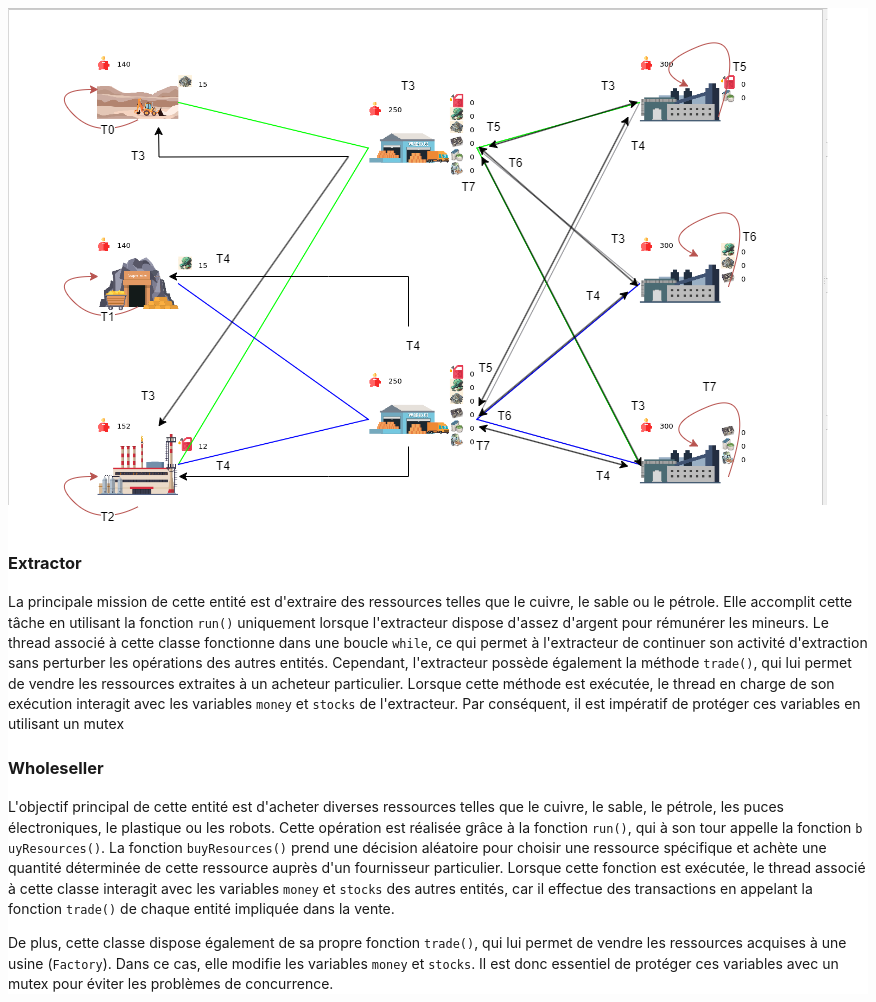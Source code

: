 ![Flux de threads](./Factory.png)

### Extractor
La principale mission de cette entité est d'extraire des ressources telles que le cuivre, le sable ou le pétrole. Elle accomplit cette tâche en utilisant la fonction `run()` uniquement lorsque l'extracteur dispose d'assez d'argent pour rémunérer les mineurs. Le thread associé à cette classe fonctionne dans une boucle `while`, ce qui permet à l'extracteur de continuer son activité d'extraction sans perturber les opérations des autres entités. Cependant, l'extracteur possède également la méthode `trade()`, qui lui permet de vendre les ressources extraites à un acheteur particulier. Lorsque cette méthode est exécutée, le thread en charge de son exécution interagit avec les variables `money` et `stocks` de l'extracteur. Par conséquent, il est impératif de protéger ces variables en utilisant un mutex

### Wholeseller
L'objectif principal de cette entité est d'acheter diverses ressources telles que le cuivre, le sable, le pétrole, les puces électroniques, le plastique ou les robots. Cette opération est réalisée grâce à la fonction `run()`, qui à son tour appelle la fonction `buyResources()`. La fonction `buyResources()` prend une décision aléatoire pour choisir une ressource spécifique et achète une quantité déterminée de cette ressource auprès d'un fournisseur particulier. Lorsque cette fonction est exécutée, le thread associé à cette classe interagit avec les variables `money` et `stocks` des autres entités, car il effectue des transactions en appelant la fonction `trade()` de chaque entité impliquée dans la vente.

De plus, cette classe dispose également de sa propre fonction `trade()`, qui lui permet de vendre les ressources acquises à une usine (`Factory`). Dans ce cas, elle modifie les variables `money` et `stocks`. Il est donc essentiel de protéger ces variables avec un mutex pour éviter les problèmes de concurrence.
